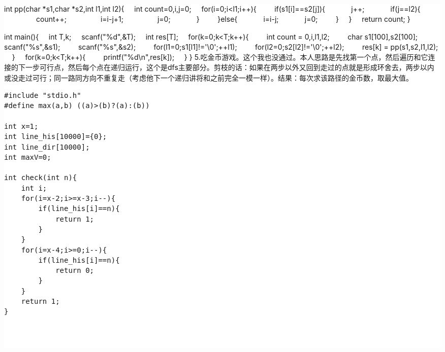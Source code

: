 int pp(char *s1,char *s2,int l1,int l2){
    int count=0,i,j=0;
    for(i=0;i&lt;l1;i++){
        if(s1[i]==s2[j]){
            j++;
            if(j==l2){
                count++;
                i=i-j+1;
                j=0;
            }
        }else{
            i=i-j;
            j=0;
        }
    }
    return count;
}

int main(){
    int T,k;
    scanf("%d",&amp;T);
    int res[T];
    for(k=0;k&lt;T;k++){
        int count = 0,i,l1,l2;
        char s1[100],s2[100];
        scanf("%s",&amp;s1);
        scanf("%s",&amp;s2);
        for(l1=0;s1[l1]!='\0';++l1);
        for(l2=0;s2[l2]!='\0';++l2);
        res[k] = pp(s1,s2,l1,l2);
    }
    for(k=0;k&lt;T;k++){
        printf("%d\n",res[k]);
    }
}</pre>
5.吃金币游戏。这个我也没通过。本人思路是先找第一个点，然后遍历和它连接的下一步可行点，然后每个点在递归运行，这个是dfs主要部分。剪枝的话：如果在两步以外又回到走过的点就是形成环舍去，两步以内或没走过可行；同一路同方向不重复走（考虑他下一个递归讲将和之前完全一模一样）。结果：每次求该路径的金币数，取最大值。
<pre>#include "stdio.h"
#define max(a,b) ((a)&gt;(b)?(a):(b))

int x=1;
int line_his[10000]={0};
int line_dir[10000];
int maxV=0;

int check(int n){
    int i;
    for(i=x-2;i&gt;=x-3;i--){
        if(line_his[i]==n){
            return 1;
        }
    }
    for(i=x-4;i&gt;=0;i--){
        if(line_his[i]==n){
            return 0;
        }
    }
    return 1;
}
